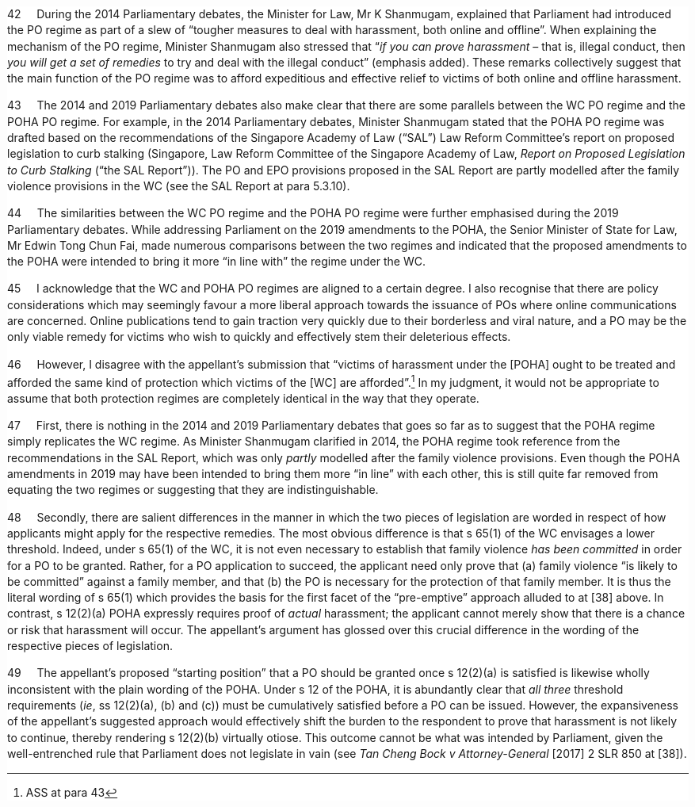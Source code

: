 42     During the 2014 Parliamentary debates, the Minister for Law, Mr K Shanmugam, explained that Parliament had introduced the PO regime as part of a slew of “tougher measures to deal with harassment, both online and offline”. When explaining the mechanism of the PO regime, Minister Shanmugam also stressed that “_if you can prove harassment_ – that is, illegal conduct, then _you will get a set of remedies_ to try and deal with the illegal conduct” (emphasis added). These remarks collectively suggest that the main function of the PO regime was to afford expeditious and effective relief to victims of both online and offline harassment.

43     The 2014 and 2019 Parliamentary debates also make clear that there are some parallels between the WC PO regime and the POHA PO regime. For example, in the 2014 Parliamentary debates, Minister Shanmugam stated that the POHA PO regime was drafted based on the recommendations of the Singapore Academy of Law (“SAL”) Law Reform Committee’s report on proposed legislation to curb stalking (Singapore, Law Reform Committee of the Singapore Academy of Law, _Report on Proposed Legislation to Curb Stalking_ (“the SAL Report”)). The PO and EPO provisions proposed in the SAL Report are partly modelled after the family violence provisions in the WC (see the SAL Report at para 5.3.10).

44     The similarities between the WC PO regime and the POHA PO regime were further emphasised during the 2019 Parliamentary debates. While addressing Parliament on the 2019 amendments to the POHA, the Senior Minister of State for Law, Mr Edwin Tong Chun Fai, made numerous comparisons between the two regimes and indicated that the proposed amendments to the POHA were intended to bring it more “in line with” the regime under the WC.

45     I acknowledge that the WC and POHA PO regimes are aligned to a certain degree. I also recognise that there are policy considerations which may seemingly favour a more liberal approach towards the issuance of POs where online communications are concerned. Online publications tend to gain traction very quickly due to their borderless and viral nature, and a PO may be the only viable remedy for victims who wish to quickly and effectively stem their deleterious effects.

46     However, I disagree with the appellant’s submission that “victims of harassment under the \[POHA\] ought to be treated and afforded the same kind of protection which victims of the \[WC\] are afforded”.[^18] In my judgment, it would not be appropriate to assume that both protection regimes are completely identical in the way that they operate.

47     First, there is nothing in the 2014 and 2019 Parliamentary debates that goes so far as to suggest that the POHA regime simply replicates the WC regime. As Minister Shanmugam clarified in 2014, the POHA regime took reference from the recommendations in the SAL Report, which was only _partly_ modelled after the family violence provisions. Even though the POHA amendments in 2019 may have been intended to bring them more “in line” with each other, this is still quite far removed from equating the two regimes or suggesting that they are indistinguishable.

48     Secondly, there are salient differences in the manner in which the two pieces of legislation are worded in respect of how applicants might apply for the respective remedies. The most obvious difference is that s 65(1) of the WC envisages a lower threshold. Indeed, under s 65(1) of the WC, it is not even necessary to establish that family violence _has been committed_ in order for a PO to be granted. Rather, for a PO application to succeed, the applicant need only prove that (a) family violence “is likely to be committed” against a family member, and that (b) the PO is necessary for the protection of that family member. It is thus the literal wording of s 65(1) which provides the basis for the first facet of the “pre-emptive” approach alluded to at \[38\] above. In contrast, s 12(2)(a) POHA expressly requires proof of _actual_ harassment; the applicant cannot merely show that there is a chance or risk that harassment will occur. The appellant’s argument has glossed over this crucial difference in the wording of the respective pieces of legislation.

49     The appellant’s proposed “starting position” that a PO should be granted once s 12(2)(a) is satisfied is likewise wholly inconsistent with the plain wording of the POHA. Under s 12 of the POHA, it is abundantly clear that _all three_ threshold requirements (_ie_, ss 12(2)(a), (b) and (c)) must be cumulatively satisfied before a PO can be issued. However, the expansiveness of the appellant’s suggested approach would effectively shift the burden to the respondent to prove that harassment is not likely to continue, thereby rendering s 12(2)(b) virtually otiose. This outcome cannot be what was intended by Parliament, given the well-entrenched rule that Parliament does not legislate in vain (see _Tan Cheng Bock v Attorney-General_ <span class="citation">\[2017\] 2 SLR 850</span> at \[38\]).


[^1]: Appellant’s Bundle of Documents (“ABD”) at p 142
[^2]: ABD at pp 143-145
[^3]: ABD at para 68
[^4]: ABD at p 149
[^5]: ABD at pp 156-158
[^6]: ABD at p 14, paras 47 to 48
[^7]: ABD at p 148
[^8]: Appellant’s Skeletal Submissions (“ASS”) at para 32
[^9]: ASS at para 48
[^10]: ASS at para 27
[^11]: ASS at para 61
[^12]: ASS at para 65
[^13]: Respondent’s Skeletal Submissions (“RSS”) at para 54
[^14]: RSS at para 58
[^15]: RSS at para 69
[^16]: RSS at para 138
[^17]: ASS at para 48
[^18]: ASS at para 43
[^19]: ASS at paras 28 to 29
[^20]: ASS at para 30
[^21]: ABD at p 727, para 8
[^22]: RSS at para 51
[^23]: ASS at para 63
[^24]: ASS at para 62
[^25]: ASS at para 63
[^26]: Notes of Evidence (“NE”), 7 May 2019, 27/24-25
[^27]: NE, 7 May 2019, 28/1-7
[^28]: ABD at p 727, para 9
[^29]: ASS at para 66
[^30]: RSS at para 134